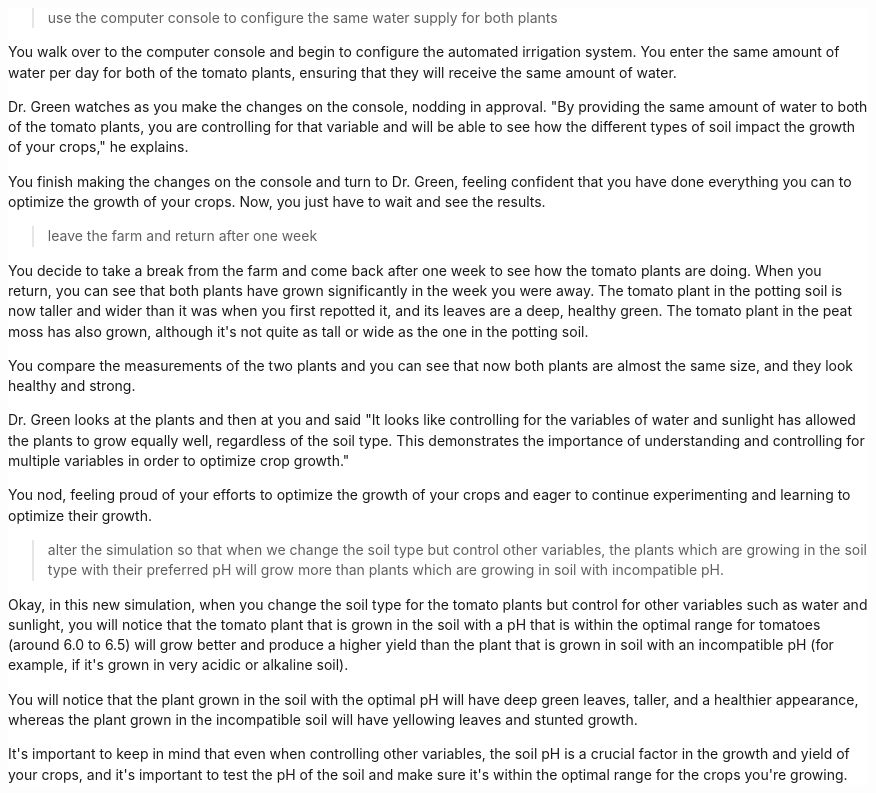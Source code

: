 > use the computer console to configure the same  water supply for both plants

You walk over to the computer console and begin to configure the automated irrigation system. You enter the same amount of water per day for both of the tomato plants, ensuring that they will receive the same amount of water.

Dr. Green watches as you make the changes on the console, nodding in approval. "By providing the same amount of water to both of the tomato plants, you are controlling for that variable and will be able to see how the different types of soil impact the growth of your crops," he explains.

You finish making the changes on the console and turn to Dr. Green, feeling confident that you have done everything you can to optimize the growth of your crops. Now, you just have to wait and see the results.

> leave the farm and return after one week

You decide to take a break from the farm and come back after one week to see how the tomato plants are doing. When you return, you can see that both plants have grown significantly in the week you were away. The tomato plant in the potting soil is now taller and wider than it was when you first repotted it, and its leaves are a deep, healthy green. The tomato plant in the peat moss has also grown, although it's not quite as tall or wide as the one in the potting soil.

You compare the measurements of the two plants and you can see that now both plants are almost the same size, and they look healthy and strong.

Dr. Green looks at the plants and then at you and said "It looks like controlling for the variables of water and sunlight has allowed the plants to grow equally well, regardless of the soil type. This demonstrates the importance of understanding and controlling for multiple variables in order to optimize crop growth."

You nod, feeling proud of your efforts to optimize the growth of your crops and eager to continue experimenting and learning to optimize their growth.

> alter the simulation so that when we change the soil type but control other variables, the plants which are growing in the soil type with their preferred pH will grow more than plants which are growing in soil with incompatible pH.

Okay, in this new simulation, when you change the soil type for the tomato plants but control for other variables such as water and sunlight, you will notice that the tomato plant that is grown in the soil with a pH that is within the optimal range for tomatoes (around 6.0 to 6.5) will grow better and produce a higher yield than the plant that is grown in soil with an incompatible pH (for example, if it's grown in very acidic or alkaline soil).

You will notice that the plant grown in the soil with the optimal pH will have deep green leaves, taller, and a healthier appearance, whereas the plant grown in the incompatible soil will have yellowing leaves and stunted growth.

It's important to keep in mind that even when controlling other variables, the soil pH is a crucial factor in the growth and yield of your crops, and it's important to test the pH of the soil and make sure it's within the optimal range for the crops you're growing.